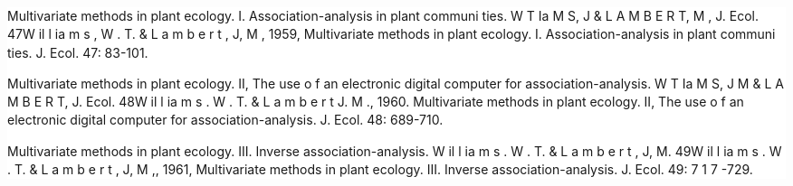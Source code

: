 Multivariate methods in plant ecology. I. Association-analysis in plant communi ties. W T Ia M S, J &amp; L A M B E R T, M , J. Ecol. 47W il l ia m s , W . T. & L a m b e r t , J, M , 1959, Multivariate methods in plant ecology. I. Association-analysis in plant communi ties. J. Ecol. 47: 83-101.

Multivariate methods in plant ecology. II, The use o f an electronic digital computer for association-analysis. W T Ia M S, J M &amp; L A M B E R T, J. Ecol. 48W il l ia m s . W . T. & L a m b e r t J. M ., 1960. Multivariate methods in plant ecology. II, The use o f an electronic digital computer for association-analysis. J. Ecol. 48: 689-710.

Multivariate methods in plant ecology. III. Inverse association-analysis. W il l ia m s . W . T. & L a m b e r t , J, M. 49W il l ia m s . W . T. & L a m b e r t , J, M ,, 1961, Multivariate methods in plant ecology. III. Inverse association-analysis. J. Ecol. 49: 7 1 7 -729.